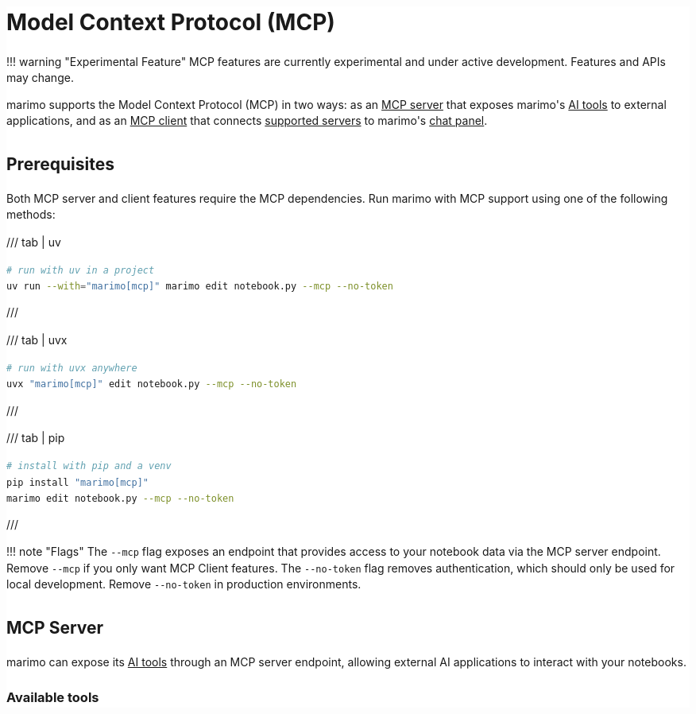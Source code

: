 # Model Context Protocol (MCP)

!!! warning "Experimental Feature"
    MCP features are currently experimental and under active development. Features and APIs may change.

marimo supports the Model Context Protocol (MCP) in two ways: as an [MCP server](mcp.md#mcp-server) that exposes marimo's [AI tools](tools.md) to external applications, and as an [MCP client](mcp.md#mcp-client) that connects [supported servers](mcp.md#supported-servers) to marimo's [chat panel](ai_completion.md#chat-panel).

## Prerequisites

Both MCP server and client features require the MCP dependencies. Run marimo with MCP support using one of the following methods:

/// tab | uv
```bash
# run with uv in a project
uv run --with="marimo[mcp]" marimo edit notebook.py --mcp --no-token
```
///

/// tab | uvx
```bash
# run with uvx anywhere
uvx "marimo[mcp]" edit notebook.py --mcp --no-token
```
///

/// tab | pip
```bash
# install with pip and a venv
pip install "marimo[mcp]"
marimo edit notebook.py --mcp --no-token
```
///

!!! note "Flags"
    The `--mcp` flag exposes an endpoint that provides access to your notebook data via the MCP server endpoint. Remove `--mcp` if you only want MCP Client features. The `--no-token` flag removes authentication, which should only be used for local development. Remove `--no-token` in production environments.

## MCP Server

marimo can expose its [AI tools](tools.md) through an MCP server endpoint, allowing external AI applications to interact with your notebooks.

<video autoplay loop muted playsinline width="100%" height="100%" align="center">
  <source src="/_static/docs-mcp-server.mp4" type="video/mp4">
</video>

### Available tools
